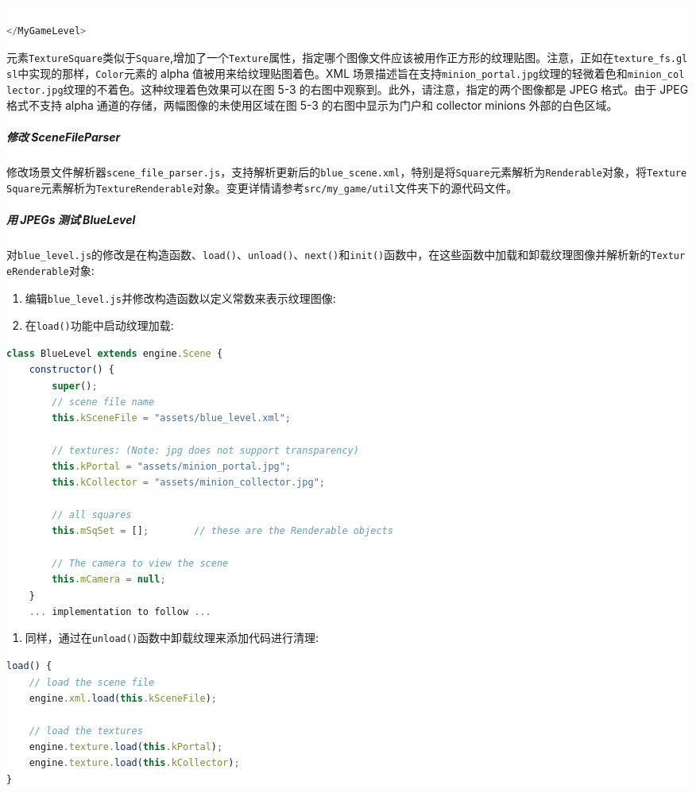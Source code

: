 ```js

</MyGameLevel>

```

元素`TextureSquare`类似于`Square`,增加了一个`Texture`属性，指定哪个图像文件应该被用作正方形的纹理贴图。注意，正如在`texture_fs.glsl`中实现的那样，`Color`元素的 alpha 值被用来给纹理贴图着色。XML 场景描述旨在支持`minion_portal.jpg`纹理的轻微着色和`minion_collector.jpg`纹理的不着色。这种纹理着色效果可以在图 5-3 的右图中观察到。此外，请注意，指定的两个图像都是 JPEG 格式。由于 JPEG 格式不支持 alpha 通道的存储，两幅图像的未使用区域在图 5-3 的右图中显示为门户和 collector minions 外部的白色区域。

##### 修改 SceneFileParser

修改场景文件解析器`scene_file_parser.js`，支持解析更新后的`blue_scene.xml`，特别是将`Square`元素解析为`Renderable`对象，将`TextureSquare`元素解析为`TextureRenderable`对象。变更详情请参考`src/my_game/util`文件夹下的源代码文件。

##### 用 JPEGs 测试 BlueLevel

对`blue_level.js`的修改是在构造函数、`load()`、`unload()`、`next()`和`init()`函数中，在这些函数中加载和卸载纹理图像并解析新的`TextureRenderable`对象:

1.  编辑`blue_level.js`并修改构造函数以定义常数来表示纹理图像:

1.  在`load()`功能中启动纹理加载:

```js
class BlueLevel extends engine.Scene {
    constructor() {
        super();
        // scene file name
        this.kSceneFile = "assets/blue_level.xml";

        // textures: (Note: jpg does not support transparency)
        this.kPortal = "assets/minion_portal.jpg";
        this.kCollector = "assets/minion_collector.jpg";

        // all squares
        this.mSqSet = [];        // these are the Renderable objects

        // The camera to view the scene
        this.mCamera = null;
    }
    ... implementation to follow ...

```

1.  同样，通过在`unload()`函数中卸载纹理来添加代码进行清理:

```js
load() {
    // load the scene file
    engine.xml.load(this.kSceneFile);

    // load the textures
    engine.texture.load(this.kPortal);
    engine.texture.load(this.kCollector);
}

```
